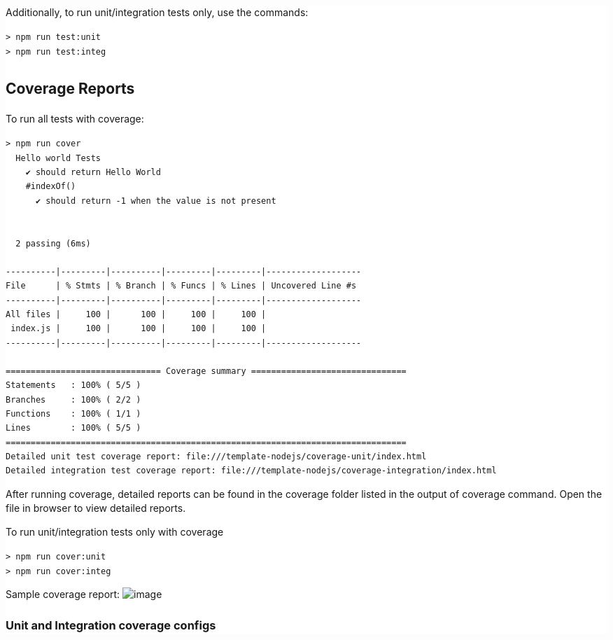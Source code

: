 Additionally, to run unit/integration tests only, use the commands:

```shell
> npm run test:unit
> npm run test:integ
```

## Coverage Reports

To run all tests with coverage:

```shell
> npm run cover
  Hello world Tests
    ✔ should return Hello World
    #indexOf()
      ✔ should return -1 when the value is not present


  2 passing (6ms)

----------|---------|----------|---------|---------|-------------------
File      | % Stmts | % Branch | % Funcs | % Lines | Uncovered Line #s 
----------|---------|----------|---------|---------|-------------------
All files |     100 |      100 |     100 |     100 |                   
 index.js |     100 |      100 |     100 |     100 |                   
----------|---------|----------|---------|---------|-------------------

=============================== Coverage summary ===============================
Statements   : 100% ( 5/5 )
Branches     : 100% ( 2/2 )
Functions    : 100% ( 1/1 )
Lines        : 100% ( 5/5 )
================================================================================
Detailed unit test coverage report: file:///template-nodejs/coverage-unit/index.html
Detailed integration test coverage report: file:///template-nodejs/coverage-integration/index.html
```

After running coverage, detailed reports can be found in the coverage folder listed in the output of coverage command.
Open the file in browser to view detailed reports.

To run unit/integration tests only with coverage

```shell
> npm run cover:unit
> npm run cover:integ
```

Sample coverage report:
![image](https://user-images.githubusercontent.com/5336369/148687351-6d6c12a2-a232-433d-ab62-2cf5d39c96bd.png)

### Unit and Integration coverage configs
